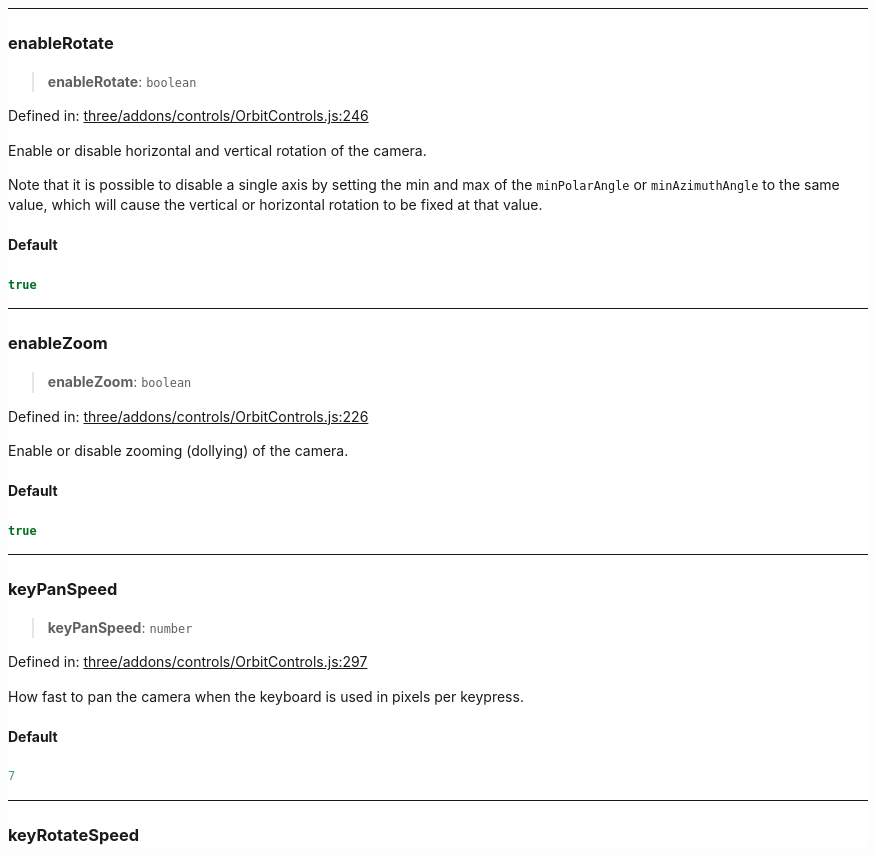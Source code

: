 ***

### enableRotate

> **enableRotate**: `boolean`

Defined in: [three/addons/controls/OrbitControls.js:246](https://github.com/DefinitelyMaybe/three-i18n/blob/fa57b79433d1c349ffb23a78727299c8d4190136/three/addons/controls/OrbitControls.js#L246)

Enable or disable horizontal and vertical rotation of the camera.

Note that it is possible to disable a single axis by setting the min and max of the
`minPolarAngle` or `minAzimuthAngle` to the same value, which will cause the vertical
or horizontal rotation to be fixed at that value.

#### Default

```ts
true
```

***

### enableZoom

> **enableZoom**: `boolean`

Defined in: [three/addons/controls/OrbitControls.js:226](https://github.com/DefinitelyMaybe/three-i18n/blob/fa57b79433d1c349ffb23a78727299c8d4190136/three/addons/controls/OrbitControls.js#L226)

Enable or disable zooming (dollying) of the camera.

#### Default

```ts
true
```

***

### keyPanSpeed

> **keyPanSpeed**: `number`

Defined in: [three/addons/controls/OrbitControls.js:297](https://github.com/DefinitelyMaybe/three-i18n/blob/fa57b79433d1c349ffb23a78727299c8d4190136/three/addons/controls/OrbitControls.js#L297)

How fast to pan the camera when the keyboard is used in
pixels per keypress.

#### Default

```ts
7
```

***

### keyRotateSpeed
